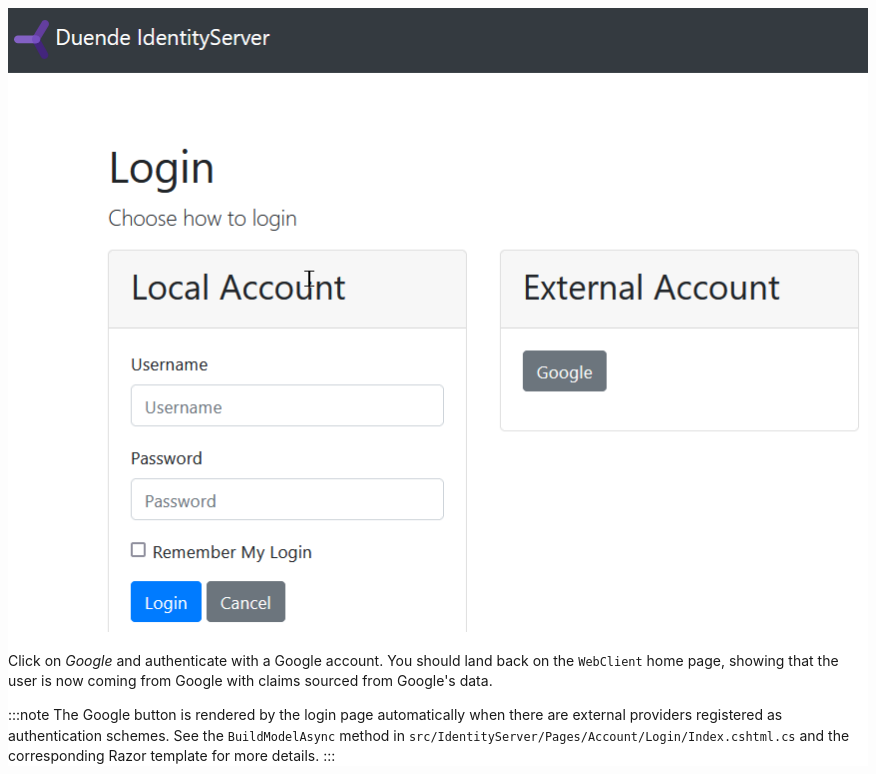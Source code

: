 ![IdentityServer login page showing Google as an external login option](./images/2_google_login.png)

Click on *Google* and authenticate with a Google account. You should land back on
the `WebClient` home page, showing that the user is now coming from Google with
claims sourced from Google's data.

:::note
The Google button is rendered by the login page automatically when there are external providers registered as
authentication schemes. See the `BuildModelAsync` method in `src/IdentityServer/Pages/Account/Login/Index.cshtml.cs` and
the corresponding Razor template for more details.
:::